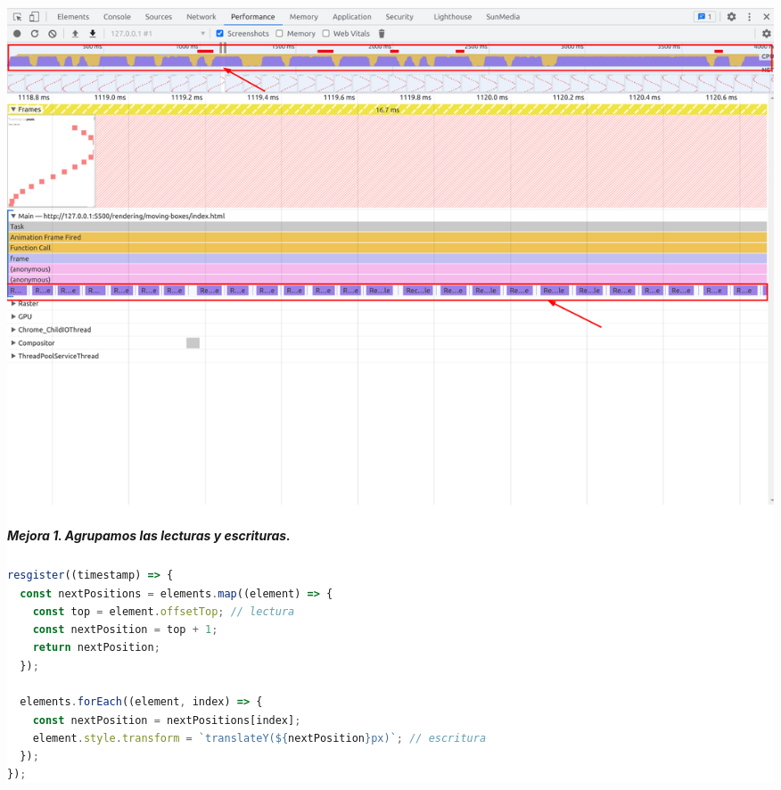 ![Bad code](./assets/layout-thrashing-examples/bad-code.png)

##### Mejora 1. Agrupamos las lecturas y escrituras.

```js
resgister((timestamp) => {
  const nextPositions = elements.map((element) => {
    const top = element.offsetTop; // lectura
    const nextPosition = top + 1;
    return nextPosition;
  });

  elements.forEach((element, index) => {
    const nextPosition = nextPositions[index];
    element.style.transform = `translateY(${nextPosition}px)`; // escritura
  });
});
```
